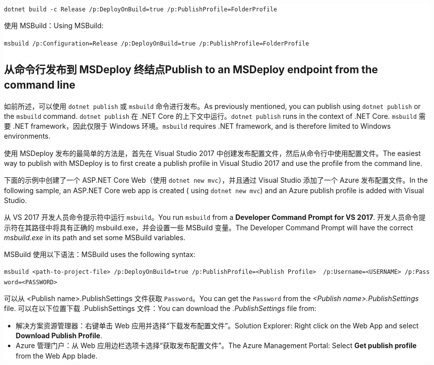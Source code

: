 `dotnet build -c Release /p:DeployOnBuild=true /p:PublishProfile=FolderProfile`

<span data-ttu-id="b29ff-230">使用 MSBuild：</span><span class="sxs-lookup"><span data-stu-id="b29ff-230">Using MSBuild:</span></span>

`msbuild /p:Configuration=Release /p:DeployOnBuild=true /p:PublishProfile=FolderProfile`

## <a name="publish-to-an-msdeploy-endpoint-from-the-command-line"></a><span data-ttu-id="b29ff-231">从命令行发布到 MSDeploy 终结点</span><span class="sxs-lookup"><span data-stu-id="b29ff-231">Publish to an MSDeploy endpoint from the command line</span></span>

<span data-ttu-id="b29ff-232">如前所述，可以使用 `dotnet publish` 或 `msbuild` 命令进行发布。</span><span class="sxs-lookup"><span data-stu-id="b29ff-232">As previously mentioned, you can publish using `dotnet publish` or the `msbuild` command.</span></span> <span data-ttu-id="b29ff-233">`dotnet publish` 在 .NET Core 的上下文中运行。</span><span class="sxs-lookup"><span data-stu-id="b29ff-233">`dotnet publish` runs in the context of .NET Core.</span></span> <span data-ttu-id="b29ff-234">`msbuild` 需要 .NET framework，因此仅限于 Windows 环境。</span><span class="sxs-lookup"><span data-stu-id="b29ff-234">`msbuild` requires .NET framework, and is therefore limited to Windows environments.</span></span>

<span data-ttu-id="b29ff-235">使用 MSDeploy 发布的最简单的方法是，首先在 Visual Studio 2017 中创建发布配置文件，然后从命令行中使用配置文件。</span><span class="sxs-lookup"><span data-stu-id="b29ff-235">The easiest way to publish with MSDeploy is to first create a publish profile in Visual Studio 2017 and use the profile from the command line.</span></span>

<span data-ttu-id="b29ff-236">下面的示例中创建了一个 ASP.NET Core Web（使用 `dotnet new mvc`），并且通过 Visual Studio 添加了一个 Azure 发布配置文件。</span><span class="sxs-lookup"><span data-stu-id="b29ff-236">In the following sample, an ASP.NET Core web app is created ( using `dotnet new mvc`) and an Azure publish profile is added with Visual Studio.</span></span>

<span data-ttu-id="b29ff-237">从 VS 2017 开发人员命令提示符中运行 `msbuild`。</span><span class="sxs-lookup"><span data-stu-id="b29ff-237">You run `msbuild` from a **Developer Command Prompt for VS 2017**.</span></span> <span data-ttu-id="b29ff-238">开发人员命令提示符在其路径中将具有正确的 msbuild.exe，并会设置一些 MSBuild 变量。</span><span class="sxs-lookup"><span data-stu-id="b29ff-238">The Developer Command Prompt will have the correct *msbuild.exe* in its path and set some MSBuild variables.</span></span>

<span data-ttu-id="b29ff-239">MSBuild 使用以下语法：</span><span class="sxs-lookup"><span data-stu-id="b29ff-239">MSBuild uses the following syntax:</span></span>

`msbuild <path-to-project-file> /p:DeployOnBuild=true /p:PublishProfile=<Publish Profile>  /p:Username=<USERNAME> /p:Password=<PASSWORD>`

<span data-ttu-id="b29ff-240">可以从 \<Publish name>.PublishSettings 文件获取 `Password`。</span><span class="sxs-lookup"><span data-stu-id="b29ff-240">You can get the `Password` from the *\<Publish name>.PublishSettings* file.</span></span> <span data-ttu-id="b29ff-241">可以在以下位置下载 .PublishSettings 文件：</span><span class="sxs-lookup"><span data-stu-id="b29ff-241">You can download the *.PublishSettings* file from:</span></span>

- <span data-ttu-id="b29ff-242">解决方案资源管理器：右键单击 Web 应用并选择“下载发布配置文件”。</span><span class="sxs-lookup"><span data-stu-id="b29ff-242">Solution Explorer: Right click on the Web App and select **Download Publish Profile**.</span></span>
- <span data-ttu-id="b29ff-243">Azure 管理门户：从 Web 应用边栏选项卡选择“获取发布配置文件”。</span><span class="sxs-lookup"><span data-stu-id="b29ff-243">The Azure Management Portal: Select **Get publish profile** from the  Web App blade.</span></span>
